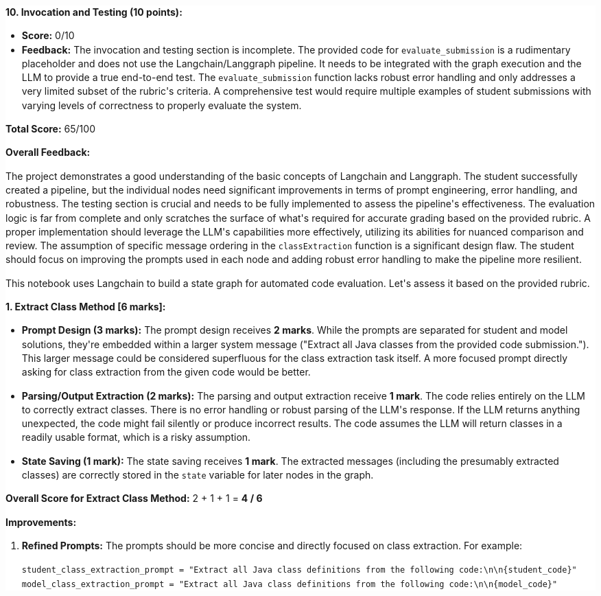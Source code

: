 
**10. Invocation and Testing (10 points):**

* **Score:** 0/10
* **Feedback:** The invocation and testing section is incomplete. The provided code for `evaluate_submission` is a rudimentary placeholder and does not use the Langchain/Langgraph pipeline.  It needs to be integrated with the graph execution and the LLM to provide a true end-to-end test. The `evaluate_submission` function lacks robust error handling and only addresses a very limited subset of the rubric's criteria.  A comprehensive test would require multiple examples of student submissions with varying levels of correctness to properly evaluate the system.


**Total Score:** 65/100


**Overall Feedback:**

The project demonstrates a good understanding of the basic concepts of Langchain and Langgraph. The student successfully created a pipeline, but the individual nodes need significant improvements in terms of prompt engineering, error handling, and robustness.  The testing section is crucial and needs to be fully implemented to assess the pipeline's effectiveness.  The evaluation logic is far from complete and only scratches the surface of what's required for accurate grading based on the provided rubric.  A proper implementation should leverage the LLM's capabilities more effectively, utilizing its abilities for nuanced comparison and review. The assumption of specific message ordering in the `classExtraction` function is a significant design flaw.  The student should focus on improving the prompts used in each node and adding robust error handling to make the pipeline more resilient.


This notebook uses Langchain to build a state graph for automated code evaluation. Let's assess it based on the provided rubric.

**1. Extract Class Method [6 marks]:**

* **Prompt Design (3 marks):** The prompt design receives **2 marks**.  While the prompts are separated for student and model solutions, they're embedded within a larger system message ("Extract all Java classes from the provided code submission."). This larger message could be considered superfluous for the class extraction task itself.  A more focused prompt directly asking for class extraction from the given code would be better.

* **Parsing/Output Extraction (2 marks):**  The parsing and output extraction receive **1 mark**. The code relies entirely on the LLM to correctly extract classes. There is no error handling or robust parsing of the LLM's response. If the LLM returns anything unexpected, the code might fail silently or produce incorrect results.  The code assumes the LLM will return classes in a readily usable format, which is a risky assumption.

* **State Saving (1 mark):** The state saving receives **1 mark**. The extracted messages (including the presumably extracted classes) are correctly stored in the `state` variable for later nodes in the graph.

**Overall Score for Extract Class Method:** 2 + 1 + 1 = **4 / 6**


**Improvements:**

1. **Refined Prompts:**  The prompts should be more concise and directly focused on class extraction. For example:

   ```
   student_class_extraction_prompt = "Extract all Java class definitions from the following code:\n\n{student_code}"
   model_class_extraction_prompt = "Extract all Java class definitions from the following code:\n\n{model_code}"
   ```
